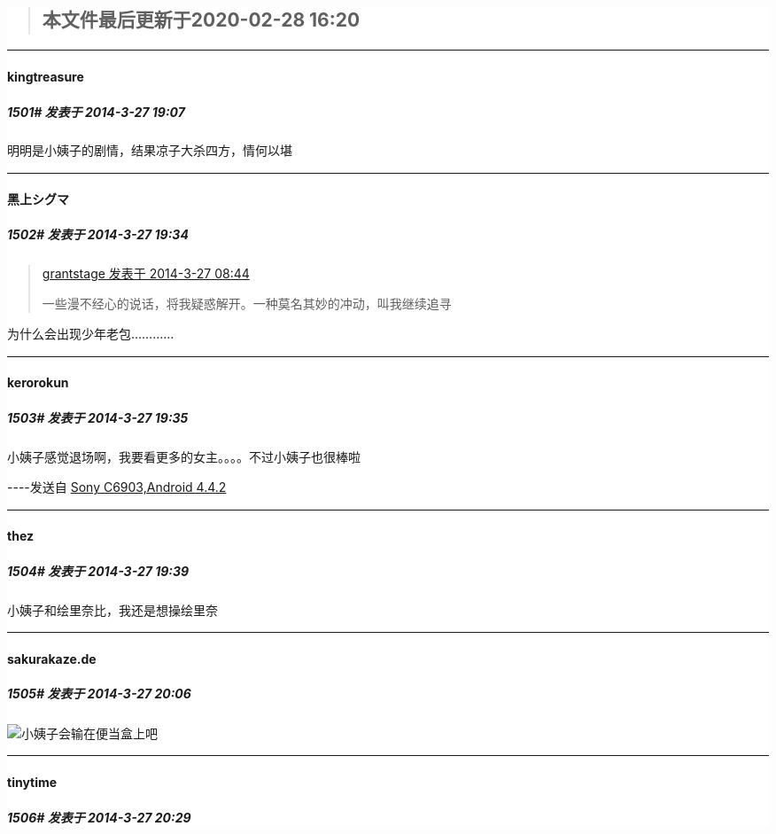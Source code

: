 > ## **本文件最后更新于2020-02-28 16:20** 


-----

####  kingtreasure  
##### 1501#       发表于 2014-3-27 19:07


明明是小姨子的剧情，结果凉子大杀四方，情何以堪


-----

####  黑上シグマ  
##### 1502#       发表于 2014-3-27 19:34


<blockquote><a href="httphttps://bbs.saraba1st.com/2b/forum.php?mod=redirect&amp;goto=findpost&amp;pid=24900816&amp;ptid=874190" target="_blank">grantstage 发表于 2014-3-27 08:44</a>

一些漫不经心的说话，将我疑惑解开。一种莫名其妙的冲动，叫我继续追寻</blockquote>
为什么会出现少年老包…………


-----

####  kerorokun  
##### 1503#       发表于 2014-3-27 19:35


小姨子感觉退场啊，我要看更多的女主。。。。不过小姨子也很棒啦


----发送自 [Sony C6903,Android 4.4.2](http://stage1.5j4m.com/?null)


-----

####  thez  
##### 1504#       发表于 2014-3-27 19:39


小姨子和绘里奈比，我还是想操绘里奈


-----

####  sakurakaze.de  
##### 1505#       发表于 2014-3-27 20:06


<img src="https://static.saraba1st.com/image/smiley/nq/010.gif" referrerpolicy="no-referrer">小姨子会输在便当盒上吧


-----

####  tinytime  
##### 1506#       发表于 2014-3-27 20:29
